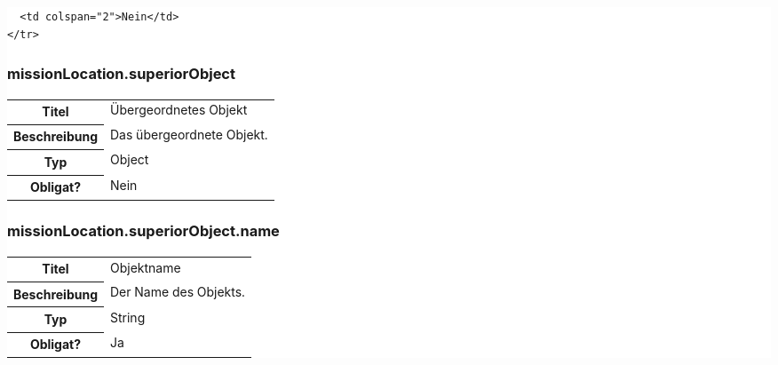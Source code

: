       <td colspan="2">Nein</td>
    </tr>
    
  </tbody>
</table>





### missionLocation.superiorObject


<table class="jssd-property-table">
  <tbody>
    <tr>
      <th>Titel</th>
      <td colspan="2">Übergeordnetes Objekt</td>
    </tr>
    <tr>
      <th>Beschreibung</th>
      <td colspan="2">Das übergeordnete Objekt.</td>
    </tr>
    <tr><th>Typ</th><td colspan="2">Object</td></tr>
    <tr>
      <th>Obligat?</th>
      <td colspan="2">Nein</td>
    </tr>
    
  </tbody>
</table>



### missionLocation.superiorObject.name


<table class="jssd-property-table">
  <tbody>
    <tr>
      <th>Titel</th>
      <td colspan="2">Objektname</td>
    </tr>
    <tr>
      <th>Beschreibung</th>
      <td colspan="2">Der Name des Objekts.</td>
    </tr>
    <tr><th>Typ</th><td colspan="2">String</td></tr>
    <tr>
      <th>Obligat?</th>
      <td colspan="2">Ja</td>
    </tr>
    
  </tbody>
</table>

